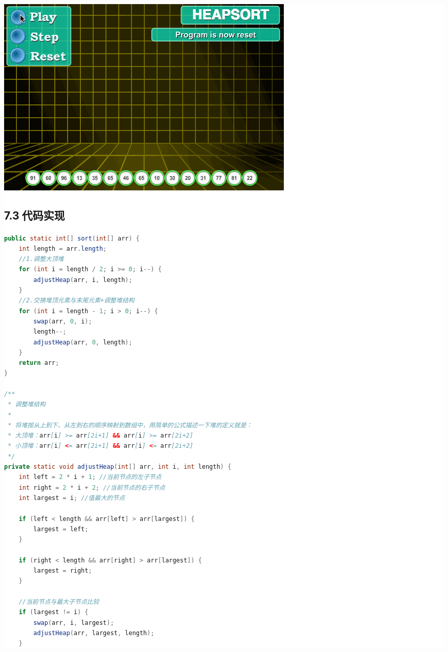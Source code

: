 ![img](./20190623动画展现十大经典排序算法附Java代码/849589-20171015231308699-356134237.gif)

## 7.3 代码实现

```java
public static int[] sort(int[] arr) {
    int length = arr.length;
    //1.调整大顶堆
    for (int i = length / 2; i >= 0; i--) {
        adjustHeap(arr, i, length);
    }
    //2.交换堆顶元素与末尾元素+调整堆结构
    for (int i = length - 1; i > 0; i--) {
        swap(arr, 0, i);
        length--;
        adjustHeap(arr, 0, length);
    }
    return arr;
}

/**
 * 调整堆结构
 *
 * 将堆按从上到下、从左到右的顺序映射到数组中，用简单的公式描述一下堆的定义就是：
 * 大顶堆：arr[i] >= arr[2i+1] && arr[i] >= arr[2i+2]
 * 小顶堆：arr[i] <= arr[2i+1] && arr[i] <= arr[2i+2]
 */
private static void adjustHeap(int[] arr, int i, int length) {
    int left = 2 * i + 1; //当前节点的左子节点
    int right = 2 * i + 2; //当前节点的右子节点
    int largest = i; //值最大的节点

    if (left < length && arr[left] > arr[largest]) {
        largest = left;
    }

    if (right < length && arr[right] > arr[largest]) {
        largest = right;
    }

    //当前节点与最大子节点比较
    if (largest != i) {
        swap(arr, i, largest);
        adjustHeap(arr, largest, length);
    }
```